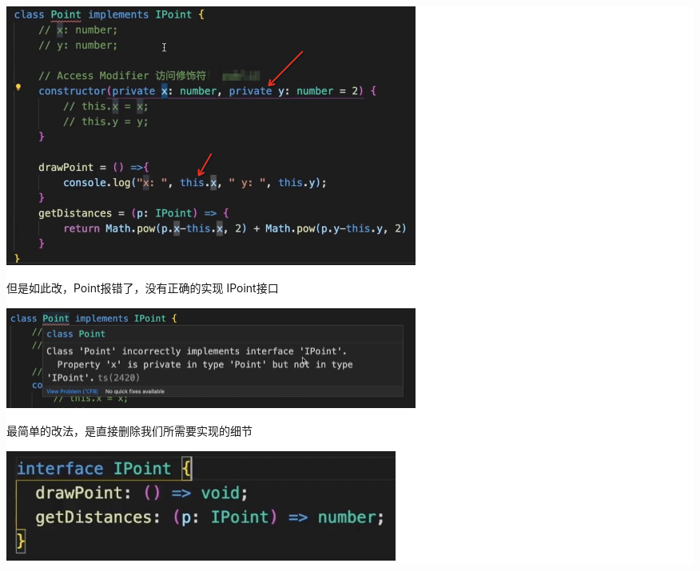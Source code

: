 <img src="../../public/img/image-20220207162400360.png" alt="image-20220207162400360" style="zoom:50%;" />

但是如此改，Point报错了，没有正确的实现 IPoint接口

<img src="../../public/img/image-20220207162610831.png" alt="image-20220207162610831" style="zoom:50%;" />

最简单的改法，是直接删除我们所需要实现的细节

<img src="../../public/img/image-20220207162725059.png" alt="image-20220207162725059" style="zoom:50%;" />
